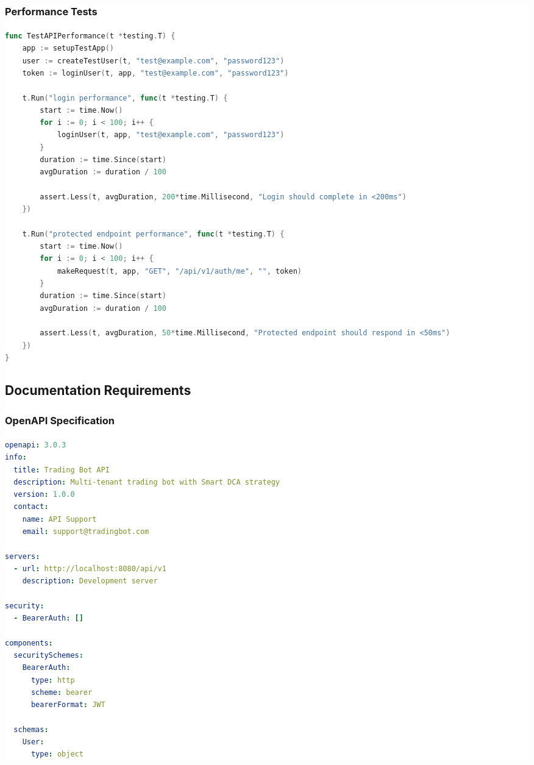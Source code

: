 
### Performance Tests
```go
func TestAPIPerformance(t *testing.T) {
    app := setupTestApp()
    user := createTestUser(t, "test@example.com", "password123")
    token := loginUser(t, app, "test@example.com", "password123")
    
    t.Run("login performance", func(t *testing.T) {
        start := time.Now()
        for i := 0; i < 100; i++ {
            loginUser(t, app, "test@example.com", "password123")
        }
        duration := time.Since(start)
        avgDuration := duration / 100
        
        assert.Less(t, avgDuration, 200*time.Millisecond, "Login should complete in <200ms")
    })
    
    t.Run("protected endpoint performance", func(t *testing.T) {
        start := time.Now()
        for i := 0; i < 100; i++ {
            makeRequest(t, app, "GET", "/api/v1/auth/me", "", token)
        }
        duration := time.Since(start)
        avgDuration := duration / 100
        
        assert.Less(t, avgDuration, 50*time.Millisecond, "Protected endpoint should respond in <50ms")
    })
}
```

## Documentation Requirements

### OpenAPI Specification
```yaml
openapi: 3.0.3
info:
  title: Trading Bot API
  description: Multi-tenant trading bot with Smart DCA strategy
  version: 1.0.0
  contact:
    name: API Support
    email: support@tradingbot.com

servers:
  - url: http://localhost:8080/api/v1
    description: Development server

security:
  - BearerAuth: []

components:
  securitySchemes:
    BearerAuth:
      type: http
      scheme: bearer
      bearerFormat: JWT

  schemas:
    User:
      type: object
```